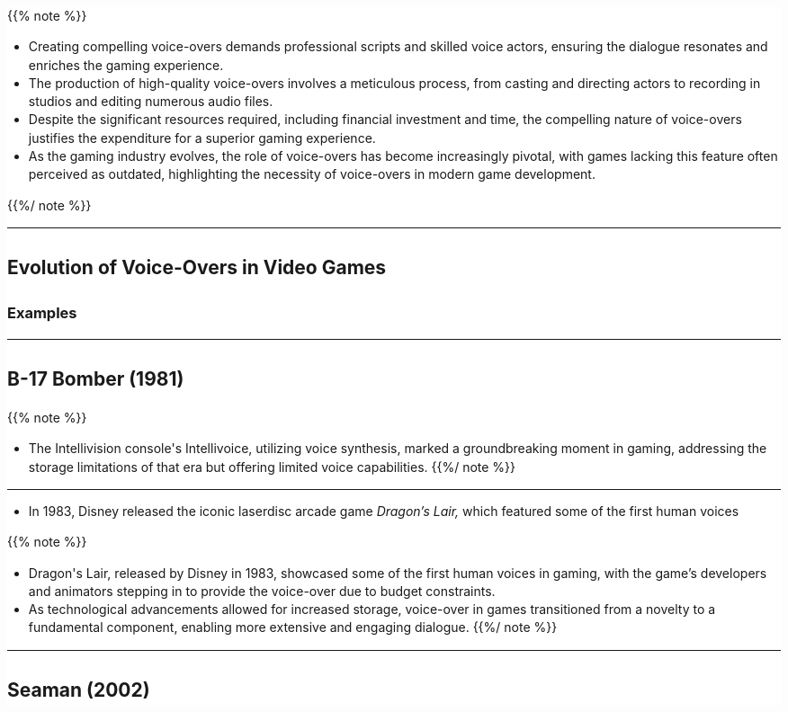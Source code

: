 {{% note %}}

- Creating compelling voice-overs demands professional scripts and skilled voice actors, ensuring the dialogue resonates and enriches the gaming experience.
- The production of high-quality voice-overs involves a meticulous process, from casting and directing actors to recording in studios and editing numerous audio files.
- Despite the significant resources required, including financial investment and time, the compelling nature of voice-overs justifies the expenditure for a superior gaming experience.
- As the gaming industry evolves, the role of voice-overs has become increasingly pivotal, with games lacking this feature often perceived as outdated, highlighting the necessity of voice-overs in modern game development.

{{%/ note %}}

---

## Evolution of Voice-Overs in Video Games

### Examples

---

## B-17 Bomber (1981)

<iframe width="560" height="315" src="https://www.youtube.com/embed/dM1EW-eQEIo?si=5SrxlZWSrO0XKbXB" title="YouTube video player" frameborder="0" allow="accelerometer; autoplay; clipboard-write; encrypted-media; gyroscope; picture-in-picture; web-share" allowfullscreen></iframe>

{{% note %}}
- The Intellivision console's Intellivoice, utilizing voice synthesis, marked a groundbreaking moment in gaming, addressing the storage limitations of that era but offering limited voice capabilities.
{{%/ note %}}

---

- In 1983\, Disney released the iconic laserdisc arcade game _Dragon’s Lair,_ which featured some of the first human voices

<iframe width="560" height="315" src="https://www.youtube.com/embed/cMY6Cu6meR4" title="YouTube video player" frameborder="0" allow="accelerometer; autoplay; clipboard-write; encrypted-media; gyroscope; picture-in-picture; web-share" allowfullscreen></iframe>

{{% note %}}
- Dragon's Lair, released by Disney in 1983, showcased some of the first human voices in gaming, with the game’s developers and animators stepping in to provide the voice-over due to budget constraints.
- As technological advancements allowed for increased storage, voice-over in games transitioned from a novelty to a fundamental component, enabling more extensive and engaging dialogue.
{{%/ note %}}

---

## Seaman (2002)
